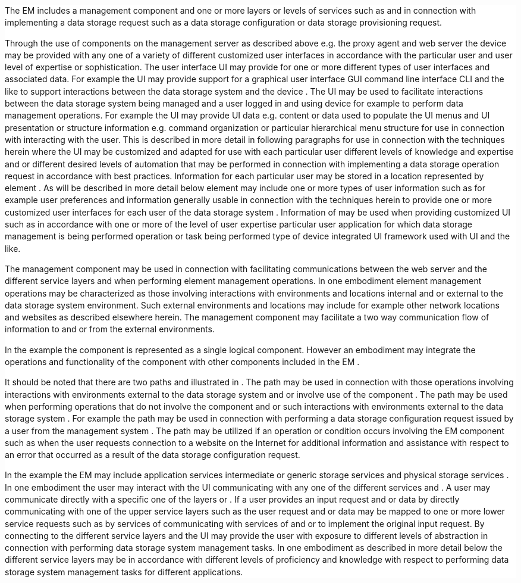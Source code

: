 The EM includes a management component and one or more layers or levels of services such as and in connection with implementing a data storage request such as a data storage configuration or data storage provisioning request.

Through the use of components on the management server as described above e.g. the proxy agent and web server the device may be provided with any one of a variety of different customized user interfaces in accordance with the particular user and user level of expertise or sophistication. The user interface UI may provide for one or more different types of user interfaces and associated data. For example the UI may provide support for a graphical user interface GUI command line interface CLI and the like to support interactions between the data storage system and the device . The UI may be used to facilitate interactions between the data storage system being managed and a user logged in and using device for example to perform data management operations. For example the UI may provide UI data e.g. content or data used to populate the UI menus and UI presentation or structure information e.g. command organization or particular hierarchical menu structure for use in connection with interacting with the user. This is described in more detail in following paragraphs for use in connection with the techniques herein where the UI may be customized and adapted for use with each particular user different levels of knowledge and expertise and or different desired levels of automation that may be performed in connection with implementing a data storage operation request in accordance with best practices. Information for each particular user may be stored in a location represented by element . As will be described in more detail below element may include one or more types of user information such as for example user preferences and information generally usable in connection with the techniques herein to provide one or more customized user interfaces for each user of the data storage system . Information of may be used when providing customized UI such as in accordance with one or more of the level of user expertise particular user application for which data storage management is being performed operation or task being performed type of device integrated UI framework used with UI and the like.

The management component may be used in connection with facilitating communications between the web server and the different service layers and when performing element management operations. In one embodiment element management operations may be characterized as those involving interactions with environments and locations internal and or external to the data storage system environment. Such external environments and locations may include for example other network locations and websites as described elsewhere herein. The management component may facilitate a two way communication flow of information to and or from the external environments.

In the example the component is represented as a single logical component. However an embodiment may integrate the operations and functionality of the component with other components included in the EM .

It should be noted that there are two paths and illustrated in . The path may be used in connection with those operations involving interactions with environments external to the data storage system and or involve use of the component . The path may be used when performing operations that do not involve the component and or such interactions with environments external to the data storage system . For example the path may be used in connection with performing a data storage configuration request issued by a user from the management system . The path may be utilized if an operation or condition occurs involving the EM component such as when the user requests connection to a website on the Internet for additional information and assistance with respect to an error that occurred as a result of the data storage configuration request.

In the example the EM may include application services intermediate or generic storage services and physical storage services . In one embodiment the user may interact with the UI communicating with any one of the different services and . A user may communicate directly with a specific one of the layers or . If a user provides an input request and or data by directly communicating with one of the upper service layers such as the user request and or data may be mapped to one or more lower service requests such as by services of communicating with services of and or to implement the original input request. By connecting to the different service layers and the UI may provide the user with exposure to different levels of abstraction in connection with performing data storage system management tasks. In one embodiment as described in more detail below the different service layers may be in accordance with different levels of proficiency and knowledge with respect to performing data storage system management tasks for different applications.
